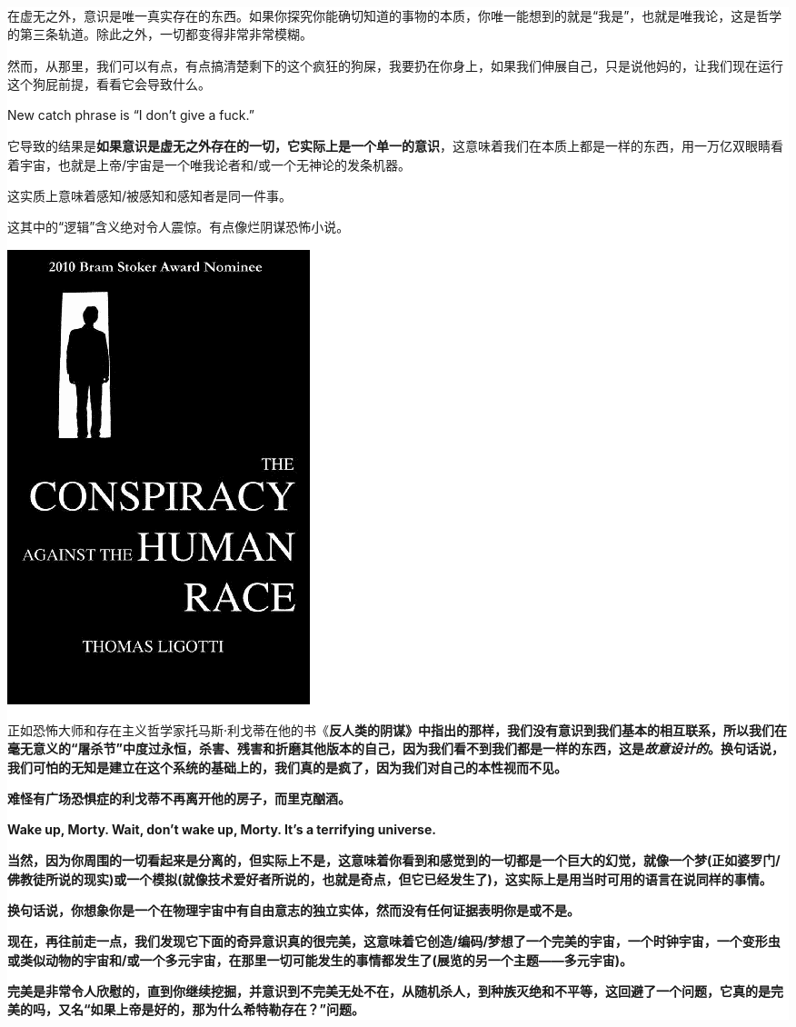 在虚无之外，意识是唯一真实存在的东西。如果你探究你能确切知道的事物的本质，你唯一能想到的就是“我是”，也就是唯我论，这是哲学的第三条轨道。除此之外，一切都变得非常非常模糊。

然而，从那里，我们可以有点，有点搞清楚剩下的这个疯狂的狗屎，我要扔在你身上，如果我们伸展自己，只是说他妈的，让我们现在运行这个狗屁前提，看看它会导致什么。

New catch phrase is “I don’t give a fuck.”

它导致的结果是**如果意识是虚无之外存在的一切，它实际上是一个单一的意识**，这意味着我们在本质上都是一样的东西，用一万亿双眼睛看着宇宙，也就是上帝/宇宙是一个唯我论者和/或一个无神论的发条机器。

这实质上意味着感知/被感知和感知者是同一件事。

这其中的“逻辑”含义绝对令人震惊。有点像烂阴谋恐怖小说。

![](img/74d5d348da6e76bd599880ec2484b5a2.png)

正如恐怖大师和存在主义哲学家托马斯·利戈蒂在他的书《[](http://amzn.to/2yR5DXg)**反人类的阴谋》中指出的那样，我们没有意识到我们基本的相互联系，所以我们在毫无意义的“屠杀节”中度过永恒，杀害、残害和折磨其他版本的自己，因为我们看不到我们都是一样的东西，这是*故意设计的*。换句话说，我们可怕的无知是建立在这个系统的基础上的，我们真的是疯了，因为我们对自己的本性视而不见。**

**难怪有广场恐惧症的利戈蒂不再离开他的房子，而里克酗酒。**

**Wake up, Morty. Wait, don’t wake up, Morty. It’s a terrifying universe.**

**当然，因为你周围的一切看起来是分离的，但实际上不是，这意味着你看到和感觉到的一切都是一个巨大的幻觉，就像一个梦(正如婆罗门/佛教徒所说的现实)或一个模拟(就像技术爱好者所说的，也就是奇点，但它已经发生了)，这实际上是用当时可用的语言在说同样的事情。**

**换句话说，你想象你是一个在物理宇宙中有自由意志的独立实体，然而没有任何证据表明你是或不是。**

**现在，再往前走一点，我们发现它下面的奇异意识真的很完美，这意味着它创造/编码/梦想了一个完美的宇宙，一个时钟宇宙，一个变形虫或类似动物的宇宙和/或一个多元宇宙，在那里一切可能发生的事情都发生了(展览的另一个主题——多元宇宙)。**

**完美是非常令人欣慰的，直到你继续挖掘，并意识到不完美无处不在，从随机杀人，到种族灭绝和不平等，这回避了一个问题，它真的是完美的吗，又名“如果上帝是好的，那为什么希特勒存在？”问题。**

